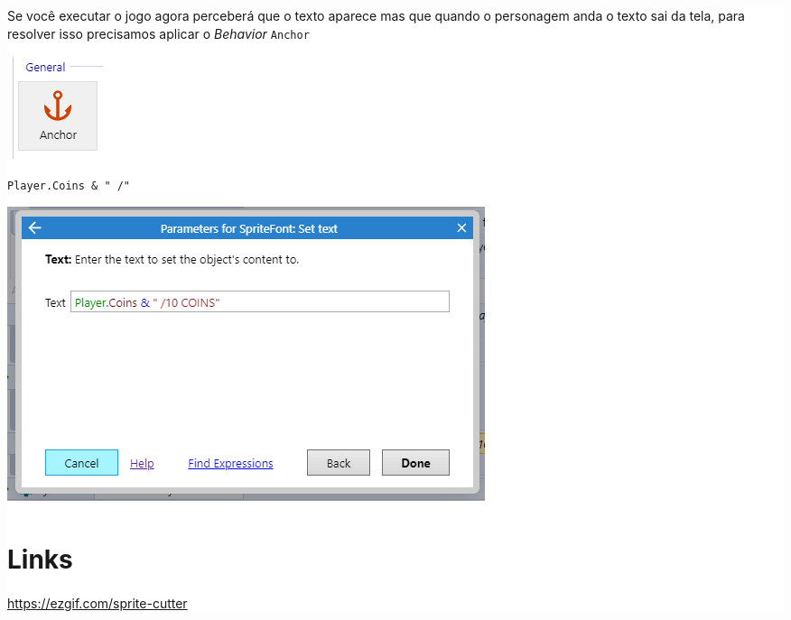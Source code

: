 

Se você executar o jogo agora perceberá que o texto aparece mas que quando o personagem anda o texto sai da tela, para resolver isso precisamos aplicar o *Behavior* `Anchor`



![](imgs/anchor.png)





`Player.Coins & " /"`

![](imgs/playercoins.png)

# Links

https://ezgif.com/sprite-cutter


